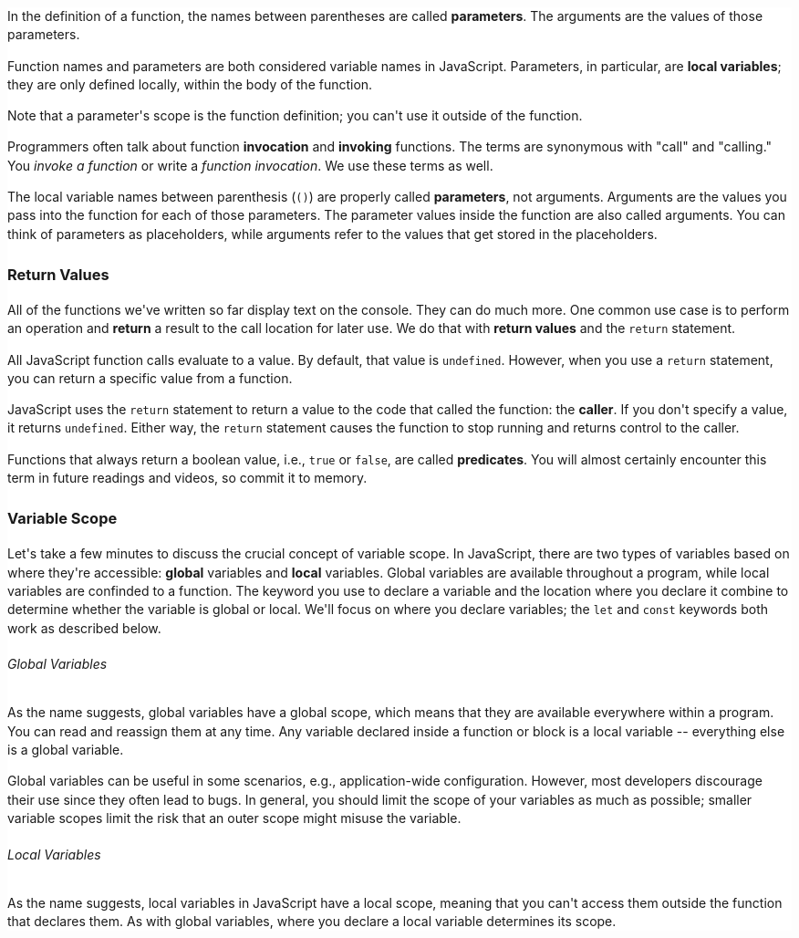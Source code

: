 In the definition of a function, the names between parentheses are called **parameters**. The arguments are the values of those parameters.  

Function names and parameters are both considered variable names in JavaScript. Parameters, in particular, are **local variables**; they are only defined locally, within the body of the function.  

Note that a parameter's scope is the function definition; you can't use it outside of the function.  

Programmers often talk about function **invocation** and **invoking** functions. The terms are synonymous with "call" and "calling." You _invoke a function_ or write a _function invocation_. We use these terms as well.  

The local variable names between parenthesis (`()`) are properly called **parameters**, not arguments. Arguments are the values you pass into the function for each of those parameters. The parameter values inside the function are also called arguments. You can think of parameters as placeholders, while arguments refer to the values that get stored in the placeholders.  

### Return Values

All of the functions we've written so far display text on the console. They can do much more. One common use case is to perform an operation and **return** a result to the call location for later use. We do that with **return values** and the `return` statement.  

All JavaScript function calls evaluate to a value. By default, that value is `undefined`. However, when you use a `return` statement, you can return a specific value from a function.  

JavaScript uses the `return` statement to return a value to the code that called the function: the **caller**. If you don't specify a value, it returns `undefined`. Either way, the `return` statement causes the function to stop running and returns control to the caller.  

Functions that always return a boolean value, i.e., `true` or `false`, are called **predicates**. You will almost certainly encounter this term in future readings and videos, so commit it to memory.  

### Variable Scope

Let's take a few minutes to discuss the crucial concept of variable scope. In JavaScript, there are two types of variables based on where they're accessible: **global** variables and **local** variables. Global variables are available throughout a program, while local variables are confinded to a function. The keyword you use to declare a variable and the location where you declare it combine to determine whether the variable is global or local. We'll focus on where you declare variables; the `let` and `const` keywords both work as described below.  

###### Global Variables

As the name suggests, global variables have a global scope, which means that they are available everywhere within a program. You can read and reassign them at any time. Any variable declared inside a function or block is a local variable -- everything else is a global variable.  

Global variables can be useful in some scenarios, e.g., application-wide configuration. However, most developers discourage their use since they often lead to bugs. In general, you should limit the scope of your variables as much as possible; smaller variable scopes limit the risk that an outer scope might misuse the variable.  

###### Local Variables

As the name suggests, local variables in JavaScript have a local scope, meaning that you can't access them outside the function that declares them. As with global variables, where you declare a local variable determines its scope.  
